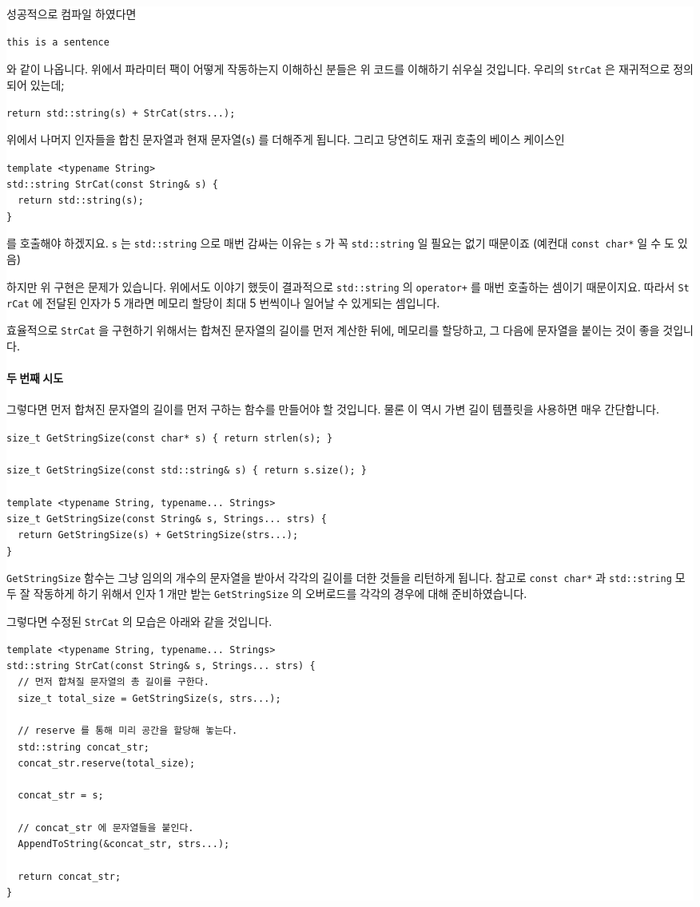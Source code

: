 성공적으로 컴파일 하였다면

```exec
this is a sentence
```

와 같이 나옵니다. 위에서 파라미터 팩이 어떻게 작동하는지 이해하신 분들은 위 코드를 이해하기 쉬우실 것입니다. 우리의 `StrCat` 은 재귀적으로 정의되어 있는데;

```cpp-formatted
return std::string(s) + StrCat(strs...);
```

위에서 나머지 인자들을 합친 문자열과 현재 문자열(`s`) 를 더해주게 됩니다. 그리고 당연히도 재귀 호출의 베이스 케이스인

```cpp-formatted
template <typename String>
std::string StrCat(const String& s) {
  return std::string(s);
}
```

를 호출해야 하겠지요. `s` 는 `std::string` 으로 매번 감싸는 이유는 `s` 가 꼭 `std::string` 일 필요는 없기 때문이죠 (예컨대 `const char*` 일 수 도 있음)

하지만 위 구현은 문제가 있습니다. 위에서도 이야기 했듯이 결과적으로 `std::string` 의 `operator+` 를 매번 호출하는 셈이기 때문이지요. 따라서 `StrCat` 에 전달된 인자가 5 개라면 메모리 할당이 최대 5 번씩이나 일어날 수 있게되는 셈입니다.

효율적으로 `StrCat` 을 구현하기 위해서는 합쳐진 문자열의 길이를 먼저 계산한 뒤에, 메모리를 할당하고, 그 다음에 문자열을 붙이는 것이 좋을 것입니다.

#### 두 번째 시도

그렇다면 먼저 합쳐진 문자열의 길이를 먼저 구하는 함수를 만들어야 할 것입니다. 물론 이 역시 가변 길이 템플릿을 사용하면 매우 간단합니다.

```cpp-formatted
size_t GetStringSize(const char* s) { return strlen(s); }

size_t GetStringSize(const std::string& s) { return s.size(); }

template <typename String, typename... Strings>
size_t GetStringSize(const String& s, Strings... strs) {
  return GetStringSize(s) + GetStringSize(strs...);
}
```

`GetStringSize` 함수는 그냥 임의의 개수의 문자열을 받아서 각각의 길이를 더한 것들을 리턴하게 됩니다. 참고로 `const char*` 과 `std::string` 모두 잘 작동하게 하기 위해서 인자 1 개만 받는 `GetStringSize` 의 오버로드를 각각의 경우에 대해 준비하였습니다.

그렇다면 수정된 `StrCat` 의 모습은 아래와 같을 것입니다.

```cpp-formatted
template <typename String, typename... Strings>
std::string StrCat(const String& s, Strings... strs) {
  // 먼저 합쳐질 문자열의 총 길이를 구한다.
  size_t total_size = GetStringSize(s, strs...);

  // reserve 를 통해 미리 공간을 할당해 놓는다.
  std::string concat_str;
  concat_str.reserve(total_size);

  concat_str = s;

  // concat_str 에 문자열들을 붙인다.
  AppendToString(&concat_str, strs...);

  return concat_str;
}
```
